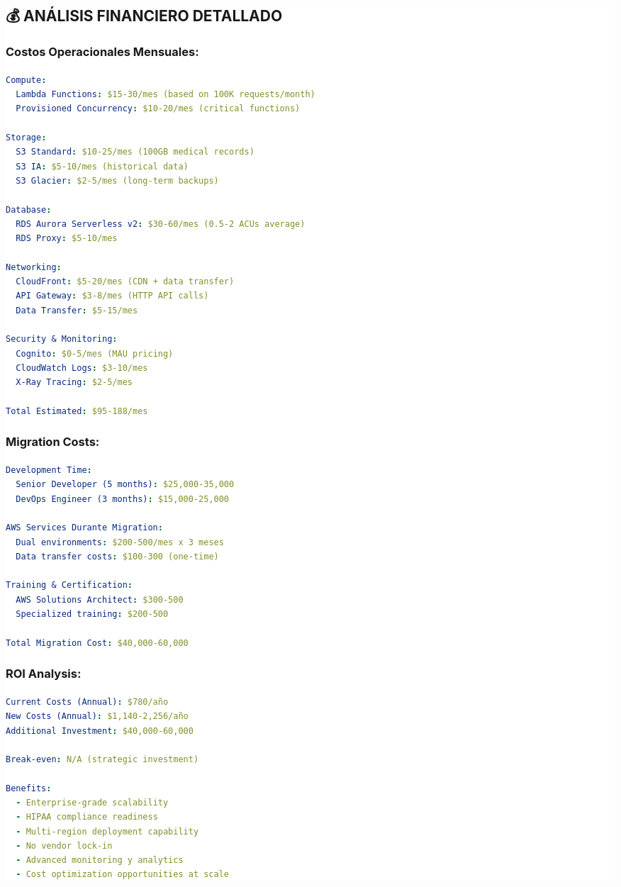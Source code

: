 ## 💰 **ANÁLISIS FINANCIERO DETALLADO**

### **Costos Operacionales Mensuales:**
```yaml
Compute:
  Lambda Functions: $15-30/mes (based on 100K requests/month)
  Provisioned Concurrency: $10-20/mes (critical functions)
  
Storage:
  S3 Standard: $10-25/mes (100GB medical records)
  S3 IA: $5-10/mes (historical data)
  S3 Glacier: $2-5/mes (long-term backups)
  
Database:
  RDS Aurora Serverless v2: $30-60/mes (0.5-2 ACUs average)
  RDS Proxy: $5-10/mes
  
Networking:
  CloudFront: $5-20/mes (CDN + data transfer)
  API Gateway: $3-8/mes (HTTP API calls)
  Data Transfer: $5-15/mes
  
Security & Monitoring:
  Cognito: $0-5/mes (MAU pricing)
  CloudWatch Logs: $3-10/mes
  X-Ray Tracing: $2-5/mes
  
Total Estimated: $95-188/mes
```

### **Migration Costs:**
```yaml
Development Time: 
  Senior Developer (5 months): $25,000-35,000
  DevOps Engineer (3 months): $15,000-25,000
  
AWS Services Durante Migration:
  Dual environments: $200-500/mes x 3 meses
  Data transfer costs: $100-300 (one-time)
  
Training & Certification:
  AWS Solutions Architect: $300-500
  Specialized training: $200-500
  
Total Migration Cost: $40,000-60,000
```

### **ROI Analysis:**
```yaml
Current Costs (Annual): $780/año
New Costs (Annual): $1,140-2,256/año
Additional Investment: $40,000-60,000

Break-even: N/A (strategic investment)

Benefits:
  - Enterprise-grade scalability
  - HIPAA compliance readiness  
  - Multi-region deployment capability
  - No vendor lock-in
  - Advanced monitoring y analytics
  - Cost optimization opportunities at scale
```